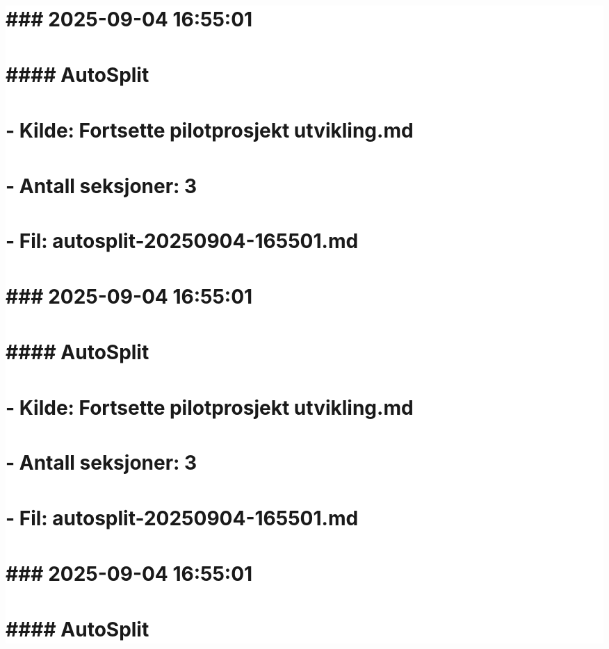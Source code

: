 #

# \### 2025-09-04 16:55:01

# \#### AutoSplit

# \- Kilde: Fortsette pilotprosjekt utvikling.md

# \- Antall seksjoner: 3

# \- Fil: autosplit-20250904-165501.md

#

#

#

#

# \### 2025-09-04 16:55:01

# \#### AutoSplit

# \- Kilde: Fortsette pilotprosjekt utvikling.md

# \- Antall seksjoner: 3

# \- Fil: autosplit-20250904-165501.md

#

#

#

#

# \### 2025-09-04 16:55:01

# \#### AutoSplit
